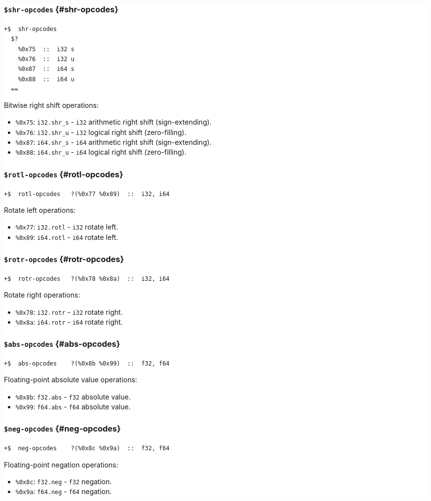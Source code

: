 ### `$shr-opcodes` {#shr-opcodes}

```hoon
+$  shr-opcodes
  $?
    %0x75  ::  i32 s
    %0x76  ::  i32 u
    %0x87  ::  i64 s
    %0x88  ::  i64 u
  ==
```

Bitwise right shift operations:
- `%0x75`: `i32.shr_s` - `i32` arithmetic right shift (sign-extending).
- `%0x76`: `i32.shr_u` - `i32` logical right shift (zero-filling).
- `%0x87`: `i64.shr_s` - `i64` arithmetic right shift (sign-extending).
- `%0x88`: `i64.shr_u` - `i64` logical right shift (zero-filling).

### `$rotl-opcodes` {#rotl-opcodes}

```hoon
+$  rotl-opcodes   ?(%0x77 %0x89)  ::  i32, i64
```

Rotate left operations:
- `%0x77`: `i32.rotl` - `i32` rotate left.
- `%0x89`: `i64.rotl` - `i64` rotate left.

### `$rotr-opcodes` {#rotr-opcodes}

```hoon
+$  rotr-opcodes   ?(%0x78 %0x8a)  ::  i32, i64
```

Rotate right operations:
- `%0x78`: `i32.rotr` - `i32` rotate right.
- `%0x8a`: `i64.rotr` - `i64` rotate right.

### `$abs-opcodes` {#abs-opcodes}

```hoon
+$  abs-opcodes    ?(%0x8b %0x99)  ::  f32, f64
```

Floating-point absolute value operations:
- `%0x8b`: `f32.abs` - `f32` absolute value.
- `%0x99`: `f64.abs` - `f64` absolute value.

### `$neg-opcodes` {#neg-opcodes}

```hoon
+$  neg-opcodes    ?(%0x8c %0x9a)  ::  f32, f64
```

Floating-point negation operations:
- `%0x8c`: `f32.neg` - `f32` negation.
- `%0x9a`: `f64.neg` - `f64` negation.
